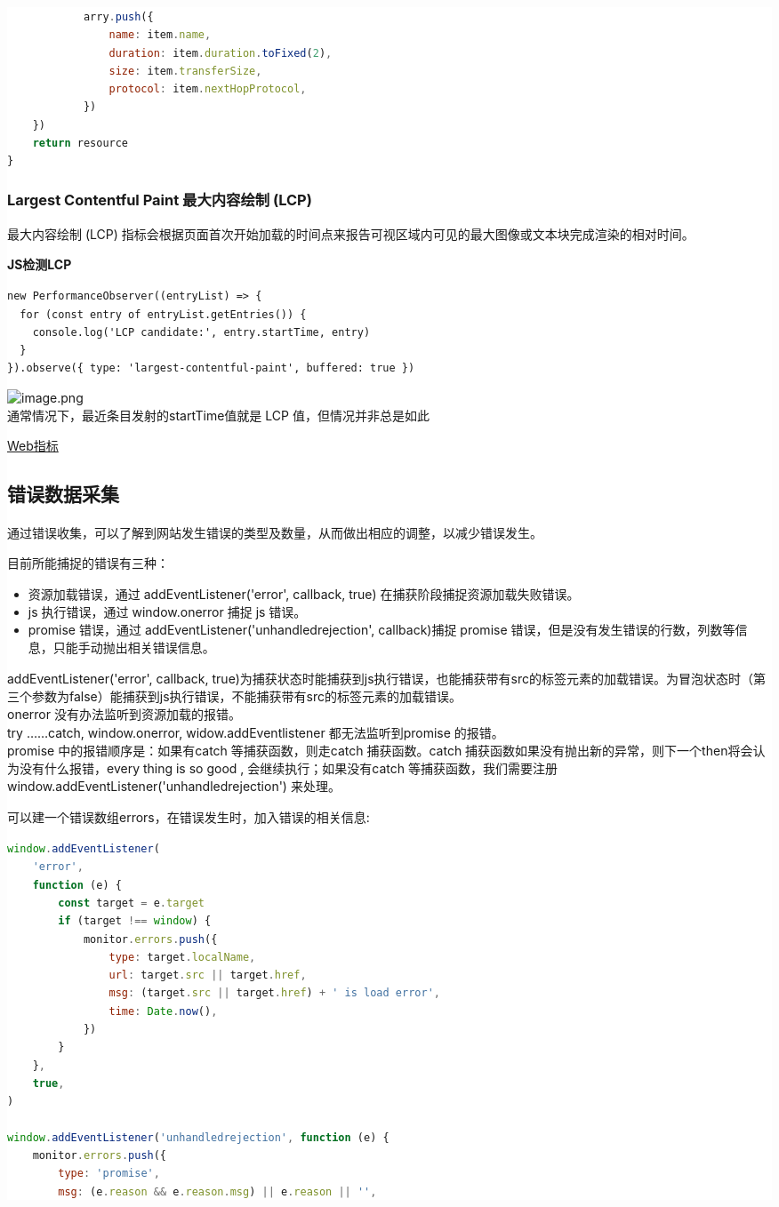 ```javascript
			arry.push({
				name: item.name,
				duration: item.duration.toFixed(2),
				size: item.transferSize,
				protocol: item.nextHopProtocol,
			})
	})
	return resource
}
```

### Largest Contentful Paint 最大内容绘制 (LCP)
最大内容绘制 (LCP) 指标会根据页面首次开始加载的时间点来报告可视区域内可见的最大图像或文本块完成渲染的相对时间。

**JS检测LCP**
```vue
new PerformanceObserver((entryList) => {
  for (const entry of entryList.getEntries()) {
    console.log('LCP candidate:', entry.startTime, entry)
  }
}).observe({ type: 'largest-contentful-paint', buffered: true })
```
![image.png](https://cdn.nlark.com/yuque/0/2023/png/1561110/1676957275273-81157d24-ff1b-41d3-a7b2-d2ac0a7613c3.png#averageHue=%2322262d&clientId=u005c106d-3516-4&from=paste&height=216&id=u1c6ea23c&originHeight=216&originWidth=487&originalType=binary&ratio=1&rotation=0&showTitle=false&size=23229&status=done&style=none&taskId=ubaa8c88b-a06a-4007-a0ce-734bcbc45f0&title=&width=487)<br />通常情况下，最近条目发射的startTime值就是 LCP 值，但情况并非总是如此

[Web指标](https://web.dev/vitals/#core-web-vitals)


## 错误数据采集
通过错误收集，可以了解到网站发生错误的类型及数量，从而做出相应的调整，以减少错误发生。

目前所能捕捉的错误有三种：

- 资源加载错误，通过 addEventListener('error', callback, true) 在捕获阶段捕捉资源加载失败错误。
- js 执行错误，通过 window.onerror 捕捉 js 错误。
- promise 错误，通过 addEventListener('unhandledrejection', callback)捕捉 promise 错误，但是没有发生错误的行数，列数等信息，只能手动抛出相关错误信息。

addEventListener('error', callback, true)为捕获状态时能捕获到js执行错误，也能捕获带有src的标签元素的加载错误。为冒泡状态时（第三个参数为false）能捕获到js执行错误，不能捕获带有src的标签元素的加载错误。<br />onerror 没有办法监听到资源加载的报错。<br />try ……catch, window.onerror, widow.addEventlistener 都无法监听到promise 的报错。<br />promise 中的报错顺序是：如果有catch 等捕获函数，则走catch 捕获函数。catch 捕获函数如果没有抛出新的异常，则下一个then将会认为没有什么报错，every thing is so good , 会继续执行；如果没有catch 等捕获函数，我们需要注册 window.addEventListener('unhandledrejection') 来处理。

可以建一个错误数组errors，在错误发生时，加入错误的相关信息:
```javascript
window.addEventListener(
	'error',
	function (e) {
		const target = e.target
		if (target !== window) {
			monitor.errors.push({
				type: target.localName,
				url: target.src || target.href,
				msg: (target.src || target.href) + ' is load error',
				time: Date.now(),
			})
		}
	},
	true,
)

window.addEventListener('unhandledrejection', function (e) {
	monitor.errors.push({
		type: 'promise',
		msg: (e.reason && e.reason.msg) || e.reason || '',
```